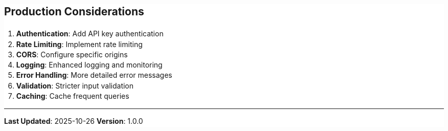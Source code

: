
## Production Considerations

1. **Authentication**: Add API key authentication
2. **Rate Limiting**: Implement rate limiting
3. **CORS**: Configure specific origins
4. **Logging**: Enhanced logging and monitoring
5. **Error Handling**: More detailed error messages
6. **Validation**: Stricter input validation
7. **Caching**: Cache frequent queries

---

**Last Updated**: 2025-10-26
**Version**: 1.0.0

